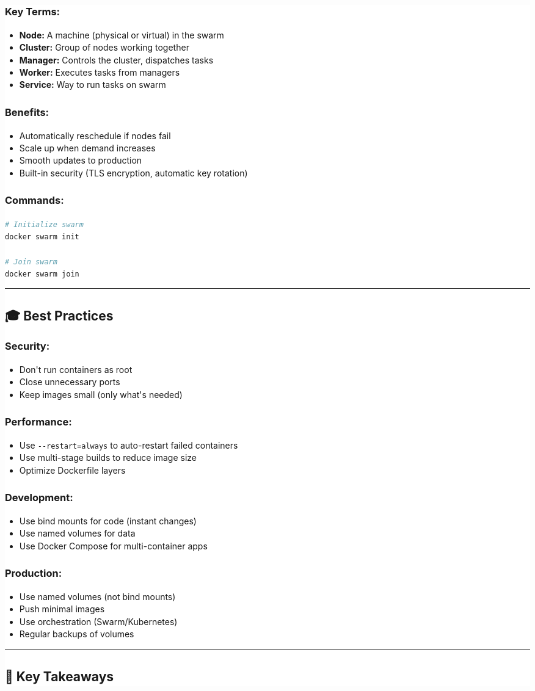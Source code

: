 ### Key Terms:
- **Node:** A machine (physical or virtual) in the swarm
- **Cluster:** Group of nodes working together
- **Manager:** Controls the cluster, dispatches tasks
- **Worker:** Executes tasks from managers
- **Service:** Way to run tasks on swarm

### Benefits:
- Automatically reschedule if nodes fail
- Scale up when demand increases
- Smooth updates to production
- Built-in security (TLS encryption, automatic key rotation)

### Commands:
```bash
# Initialize swarm
docker swarm init

# Join swarm
docker swarm join
```

---

## 🎓 Best Practices

### Security:
- Don't run containers as root
- Close unnecessary ports
- Keep images small (only what's needed)

### Performance:
- Use `--restart=always` to auto-restart failed containers
- Use multi-stage builds to reduce image size
- Optimize Dockerfile layers

### Development:
- Use bind mounts for code (instant changes)
- Use named volumes for data
- Use Docker Compose for multi-container apps

### Production:
- Use named volumes (not bind mounts)
- Push minimal images
- Use orchestration (Swarm/Kubernetes)
- Regular backups of volumes

---

## 🔑 Key Takeaways
